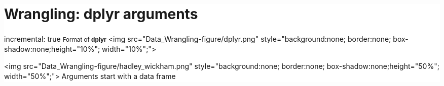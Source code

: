 
Wrangling: dplyr arguments
========================================================
incremental: true
<small>Format of __dplyr__</small> <img src="Data_Wrangling-figure/dplyr.png" style="background:none; border:none; box-shadow:none;height="10%"; width="10%";"> 

<img src="Data_Wrangling-figure/hadley_wickham.png" style="background:none; border:none; box-shadow:none;height="50%"; width="50%";"> 
Arguments start with a data frame
